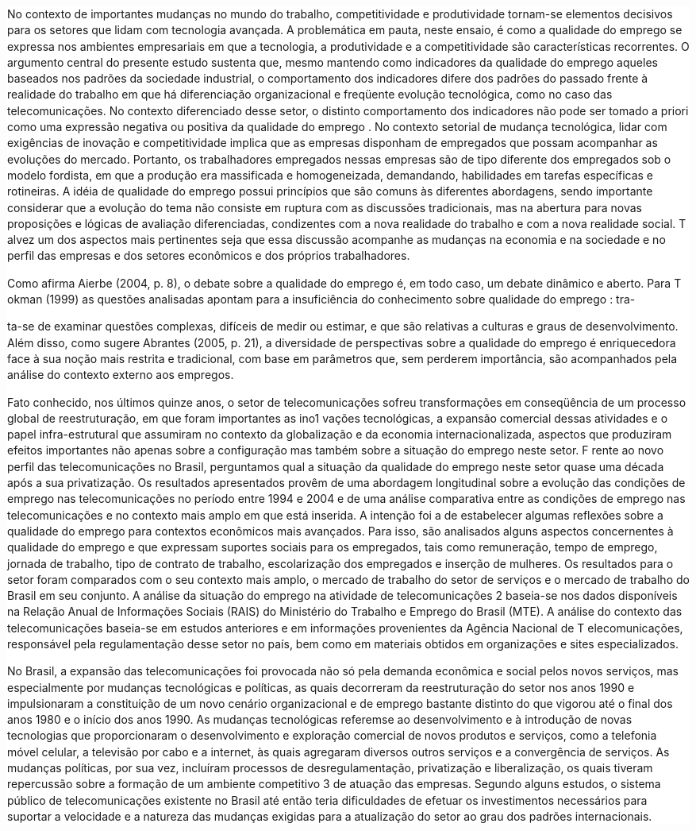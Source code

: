 No contexto de importantes mudanças no mundo do trabalho, competitividade e produtividade tornam-se elementos decisivos para os setores que lidam com tecnologia avançada. A problemática em pauta, neste ensaio, é como a qualidade do emprego se  expressa nos ambientes empresariais  em  que  a  tecnologia,  a  produtividade  e  a competitividade são características recorrentes. O argumento central do presente estudo sustenta que, mesmo mantendo como indicadores da qualidade do emprego aqueles baseados nos padrões da sociedade industrial, o comportamento dos indicadores difere dos padrões do passado frente à realidade do trabalho em que há diferenciação organizacional e freqüente evolução tecnológica, como no caso das telecomunicações. No contexto diferenciado desse setor, o distinto comportamento dos indicadores não pode ser tomado a priori como uma expressão negativa ou positiva da qualidade do emprego .  No  contexto setorial de mudança tecnológica, lidar com exigências de inovação e competitividade implica que as empresas disponham de empregados que possam acompanhar as evoluções do mercado. Portanto, os trabalhadores empregados nessas empresas são de tipo diferente dos empregados sob o modelo fordista, em que a produção era massificada e homogeneizada, demandando, habilidades em tarefas específicas e rotineiras. A idéia de qualidade do emprego possui princípios que são comuns às diferentes abordagens, sendo importante considerar que a evolução do tema não consiste em ruptura com as discussões tradicionais, mas na abertura para novas proposições e lógicas de avaliação diferenciadas, condizentes com a nova realidade do trabalho e com a nova realidade social. T alvez um dos aspectos mais pertinentes seja que essa discussão acompanhe as mudanças na economia e na sociedade e no perfil das empresas e dos setores econômicos e dos próprios trabalhadores.

Como afirma Aierbe (2004, p. 8), o debate sobre a qualidade do emprego é,  em todo caso, um debate dinâmico e aberto. Para T okman (1999) as questões analisadas apontam para a insuficiência do conhecimento sobre qualidade do emprego :  tra-



ta-se de examinar questões complexas, difíceis de medir ou estimar, e que são relativas a culturas e graus de desenvolvimento. Além disso, como sugere Abrantes (2005, p. 21), a diversidade de perspectivas  sobre  a qualidade  do  emprego é enriquecedora face à sua noção mais restrita e tradicional, com base em parâmetros que, sem perderem importância, são acompanhados pela análise do contexto externo aos empregos.

Fato conhecido, nos últimos quinze anos, o setor de telecomunicações sofreu transformações em conseqüência  de  um  processo  global  de reestruturação,  em que foram importantes as ino1 vações tecnológicas, a expansão comercial dessas atividades e o papel infra-estrutural que assumiram no contexto da globalização e da economia internacionalizada, aspectos que produziram efeitos importantes não apenas sobre a configuração mas também sobre a situação do emprego neste setor. F rente ao novo perfil das telecomunicações no Brasil, perguntamos qual a situação da qualidade do emprego neste setor  quase  uma  década  após  a  sua  privatização. Os resultados apresentados provêm de uma abordagem longitudinal sobre a evolução das condições de emprego nas telecomunicações no período entre 1994 e 2004 e de uma análise comparativa entre as condições de emprego nas telecomunicações e no contexto mais amplo em que está inserida. A intenção foi a de estabelecer algumas reflexões sobre a qualidade do emprego para contextos econômicos mais avançados. Para isso, são analisados alguns aspectos concernentes à qualidade do emprego e  que expressam suportes sociais para os empregados, tais como remuneração, tempo de emprego, jornada de trabalho, tipo de contrato de trabalho, escolarização dos empregados e inserção de mulheres. Os resultados para o setor foram comparados com o seu contexto mais amplo, o mercado de trabalho do setor de serviços e o mercado de trabalho do Brasil em seu conjunto. A análise da situação do emprego na atividade de telecomunicações 2  baseia-se nos dados disponíveis na Relação Anual de Informações Sociais (RAIS) do Ministério do Trabalho e Emprego do Brasil (MTE). A análise do contexto das telecomunicações baseia-se em estudos anteriores e em informações provenientes da Agência Nacional de T elecomunicações, responsável pela regulamentação desse setor no país, bem como em materiais  obtidos  em  organizações  e sites especializados.

No Brasil, a expansão das telecomunicações foi provocada não só pela demanda econômica e social pelos novos serviços, mas especialmente por mudanças tecnológicas e políticas, as quais decorreram da reestruturação do setor nos anos 1990 e impulsionaram a constituição de um novo cenário organizacional e de emprego bastante distinto do que vigorou até o final dos anos 1980 e o início dos anos 1990. As mudanças tecnológicas referemse ao desenvolvimento e à introdução de novas tecnologias que proporcionaram o desenvolvimento e exploração comercial de novos produtos e serviços, como a telefonia móvel celular, a televisão por cabo e a internet, às quais agregaram diversos outros serviços e a convergência de serviços. As mudanças políticas, por sua vez, incluíram processos de desregulamentação, privatização e liberalização, os quais tiveram repercussão sobre a formação de um ambiente competitivo 3  de atuação das empresas. Segundo alguns estudos, o sistema público de telecomunicações existente no Brasil até então teria dificuldades de efetuar os investimentos necessários para suportar a velocidade e a natureza das mudanças exigidas para a atualização do setor ao grau dos padrões internacionais.
